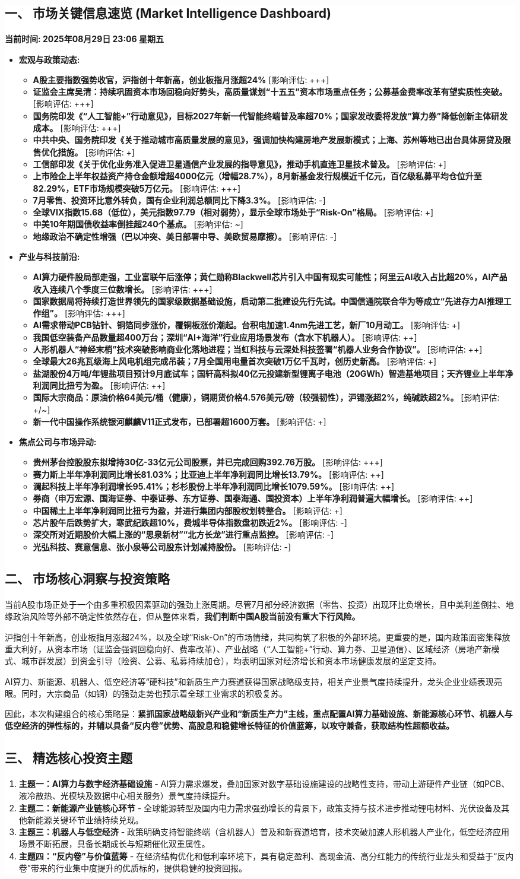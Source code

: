 ## 一、 市场关键信息速览 (Market Intelligence Dashboard)

**当前时间: 2025年08月29日 23:06 星期五**

*   **宏观与政策动态:**
    *   **A股主要指数强势收官，沪指创十年新高，创业板指月涨超24%** [影响评估: +++]
    *   **证监会主席吴清：持续巩固资本市场回稳向好势头，高质量谋划“十五五”资本市场重点任务；公募基金费率改革有望实质性突破。** [影响评估: +++]
    *   **国务院印发《“人工智能+”行动意见》，目标2027年新一代智能终端普及率超70%；国家发改委将发放“算力券”降低创新主体研发成本。** [影响评估: +++]
    *   **中共中央、国务院印发《关于推动城市高质量发展的意见》，强调加快构建房地产发展新模式；上海、苏州等地已出台具体房贷及限售优化措施。** [影响评估: +]
    *   **工信部印发《关于优化业务准入促进卫星通信产业发展的指导意见》，推动手机直连卫星技术普及。** [影响评估: +]
    *   **上市险企上半年权益资产持仓金额增超4000亿元（增幅28.7%），8月新基金发行规模近千亿元，百亿级私募平均仓位升至82.29%，ETF市场规模突破5万亿元。** [影响评估: +++]
    *   **7月零售、投资环比意外转负，国有企业利润总额同比下降3.3%。** [影响评估: -]
    *   **全球VIX指数15.68（低位），美元指数97.79（相对弱势），显示全球市场处于“Risk-On”格局。** [影响评估: +]
    *   **中美10年期国债收益率倒挂超240个基点。** [影响评估: ~]
    *   **地缘政治不确定性增强（巴以冲突、美日部署中导、美欧贸易摩擦）。** [影响评估: -]

*   **产业与科技前沿:**
    *   **AI算力硬件股局部走强，工业富联午后涨停；黄仁勋称Blackwell芯片引入中国有现实可能性；阿里云AI收入占比超20%，AI产品收入连续八个季度三位数增长。** [影响评估: +++]
    *   **国家数据局将持续打造世界领先的国家级数据基础设施，启动第二批建设先行先试。中国信通院联合华为等成立“先进存力AI推理工作组”。** [影响评估: +++]
    *   **AI需求带动PCB钻针、铜箔同步涨价，覆铜板涨价潮起。台积电加速1.4nm先进工艺，新厂10月动工。** [影响评估: +]
    *   **我国低空装备产品数量超400万台；深圳“AI+海洋”行业应用场景发布（含水下机器人）。** [影响评估: ++]
    *   **人形机器人“神经末梢”技术突破影响商业化落地进程；当虹科技与云深处科技签署“机器人业务合作协议”。** [影响评估: ++]
    *   **全球最大26兆瓦级海上风电机组完成吊装；7月全国用电量首次突破1万亿千瓦时，创历史新高。** [影响评估: +]
    *   **盐湖股份4万吨/年锂盐项目预计9月底试车；国轩高科拟40亿元投建新型锂离子电池（20GWh）智造基地项目；天齐锂业上半年净利润同比扭亏为盈。** [影响评估: ++]
    *   **国际大宗商品：原油价格64美元/桶（健康），铜期货价格4.576美元/磅（较强韧性），沪锡涨超2%，纯碱跌超2%。** [影响评估: +/~]
    *   **新一代中国操作系统银河麒麟V11正式发布，已部署超1600万套。** [影响评估: +]

*   **焦点公司与市场异动:**
    *   **贵州茅台控股股东拟增持30亿-33亿元公司股票，并已完成回购392.76万股。** [影响评估: +++]
    *   **赛力斯上半年净利润同比增长81.03%；比亚迪上半年净利润同比增长13.79%。** [影响评估: ++]
    *   **澜起科技上半年净利润增长95.41%；杉杉股份上半年净利润同比增长1079.59%。** [影响评估: ++]
    *   **券商（申万宏源、国海证券、中泰证券、东方证券、国泰海通、国投资本）上半年净利润普遍大幅增长。** [影响评估: ++]
    *   **中国稀土上半年净利润同比扭亏为盈，并进行集团内部股权划转整合。** [影响评估: +]
    *   **芯片股午后跌势扩大，寒武纪跌超10%，费城半导体指数盘初跌近2%。** [影响评估: -]
    *   **深交所对近期股价大幅上涨的“思泉新材”“北方长龙”进行重点监控。** [影响评估: -]
    *   **光弘科技、赛意信息、张小泉等公司股东计划减持股份。** [影响评估: -]

## 二、 市场核心洞察与投资策略

当前A股市场正处于一个由多重积极因素驱动的强劲上涨周期。尽管7月部分经济数据（零售、投资）出现环比负增长，且中美利差倒挂、地缘政治风险等外部不确定性依然存在，但从整体来看，**我们判断中国A股当前没有重大下行风险。**

沪指创十年新高，创业板指月涨超24%，以及全球“Risk-On”的市场情绪，共同构筑了积极的外部环境。更重要的是，国内政策面密集释放重大利好，从资本市场（证监会强调回稳向好、费率改革）、产业战略（“人工智能+”行动、算力券、卫星通信）、区域经济（房地产新模式、城市群发展）到资金引导（险资、公募、私募持续加仓），均表明国家对经济增长和资本市场健康发展的坚定支持。

AI算力、新能源、机器人、低空经济等“硬科技”和新质生产力赛道获得国家战略级支持，相关产业景气度持续提升，龙头企业业绩表现亮眼。同时，大宗商品（如铜）的强劲走势也预示着全球工业需求的积极复苏。

因此，本次构建组合的核心策略是：**紧抓国家战略级新兴产业和“新质生产力”主线，重点配置AI算力基础设施、新能源核心环节、机器人与低空经济的弹性标的，并辅以具备“反内卷”优势、高股息和稳健增长特征的价值蓝筹，以攻守兼备，获取结构性超额收益。**

## 三、 精选核心投资主题

1.  **主题一：AI算力与数字经济基础设施** - AI算力需求爆发，叠加国家对数字基础设施建设的战略性支持，带动上游硬件产业链（如PCB、液冷散热、光模块及数据中心相关服务）景气度持续提升。
2.  **主题二：新能源产业链核心环节** - 全球能源转型及国内电力需求强劲增长的背景下，政策支持与技术进步推动锂电材料、光伏设备及其他新能源关键环节业绩持续兑现。
3.  **主题三：机器人与低空经济** - 政策明确支持智能终端（含机器人）普及和新赛道培育，技术突破加速人形机器人产业化，低空经济应用场景不断拓展，具备长期成长与短期催化双重属性。
4.  **主题四：“反内卷”与价值蓝筹** - 在经济结构优化和低利率环境下，具有稳定盈利、高现金流、高分红能力的传统行业龙头和受益于“反内卷”带来的行业集中度提升的优质标的，提供稳健的投资回报。
